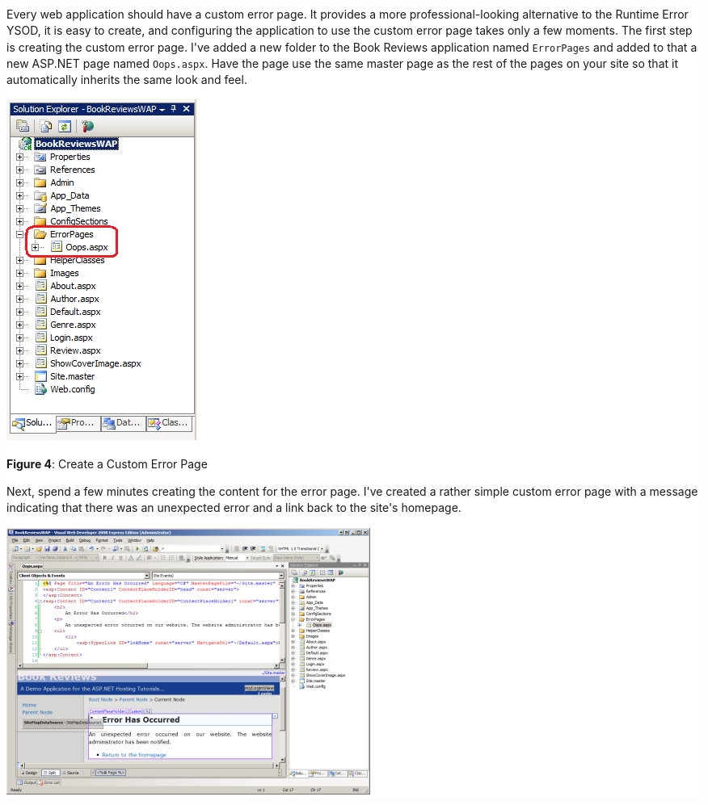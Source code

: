 Every web application should have a custom error page. It provides a more professional-looking alternative to the Runtime Error YSOD, it is easy to create, and configuring the application to use the custom error page takes only a few moments. The first step is creating the custom error page. I've added a new folder to the Book Reviews application named `ErrorPages` and added to that a new ASP.NET page named `Oops.aspx`. Have the page use the same master page as the rest of the pages on your site so that it automatically inherits the same look and feel.

[![](displaying-a-custom-error-page-cs/_static/image11.png)](displaying-a-custom-error-page-cs/_static/image10.png)

**Figure 4**: Create a Custom Error Page

Next, spend a few minutes creating the content for the error page. I've created a rather simple custom error page with a message indicating that there was an unexpected error and a link back to the site's homepage.

[![](displaying-a-custom-error-page-cs/_static/image13.png)](displaying-a-custom-error-page-cs/_static/image12.png)
